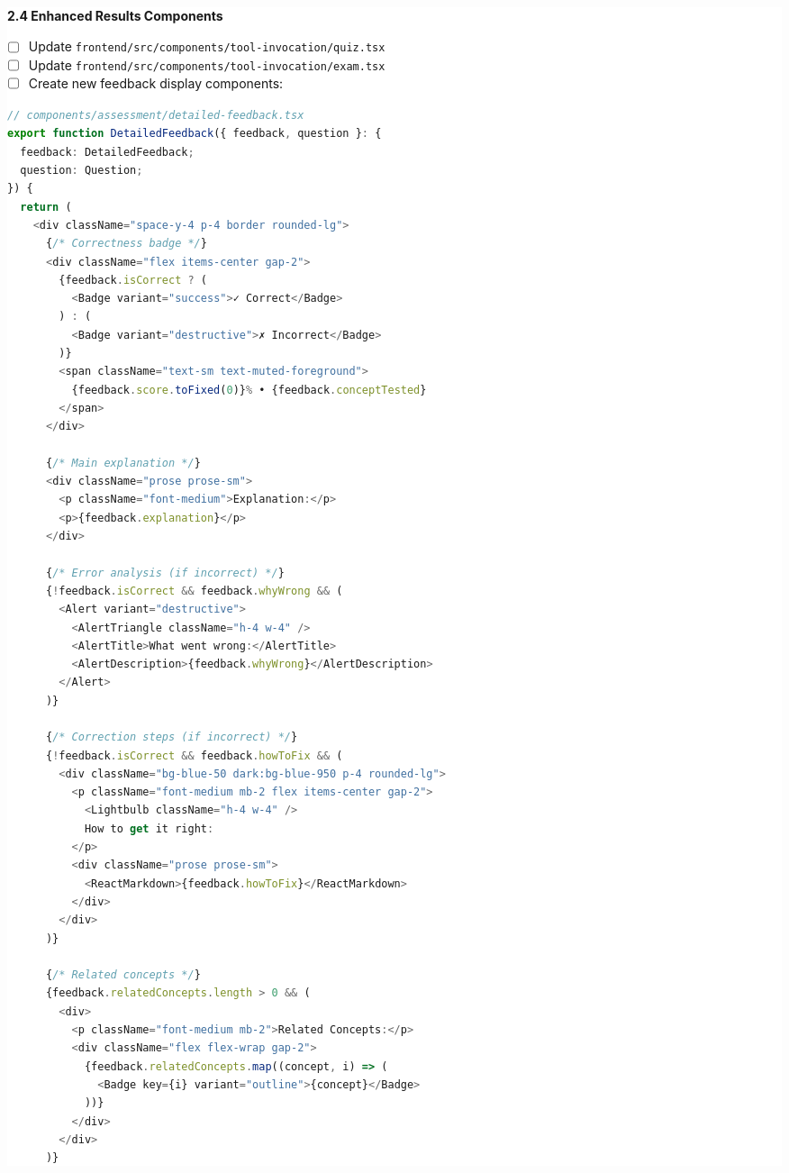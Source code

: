 **2.4 Enhanced Results Components**
- [ ] Update `frontend/src/components/tool-invocation/quiz.tsx`
- [ ] Update `frontend/src/components/tool-invocation/exam.tsx`
- [ ] Create new feedback display components:

```typescript
// components/assessment/detailed-feedback.tsx
export function DetailedFeedback({ feedback, question }: {
  feedback: DetailedFeedback;
  question: Question;
}) {
  return (
    <div className="space-y-4 p-4 border rounded-lg">
      {/* Correctness badge */}
      <div className="flex items-center gap-2">
        {feedback.isCorrect ? (
          <Badge variant="success">✓ Correct</Badge>
        ) : (
          <Badge variant="destructive">✗ Incorrect</Badge>
        )}
        <span className="text-sm text-muted-foreground">
          {feedback.score.toFixed(0)}% • {feedback.conceptTested}
        </span>
      </div>

      {/* Main explanation */}
      <div className="prose prose-sm">
        <p className="font-medium">Explanation:</p>
        <p>{feedback.explanation}</p>
      </div>

      {/* Error analysis (if incorrect) */}
      {!feedback.isCorrect && feedback.whyWrong && (
        <Alert variant="destructive">
          <AlertTriangle className="h-4 w-4" />
          <AlertTitle>What went wrong:</AlertTitle>
          <AlertDescription>{feedback.whyWrong}</AlertDescription>
        </Alert>
      )}

      {/* Correction steps (if incorrect) */}
      {!feedback.isCorrect && feedback.howToFix && (
        <div className="bg-blue-50 dark:bg-blue-950 p-4 rounded-lg">
          <p className="font-medium mb-2 flex items-center gap-2">
            <Lightbulb className="h-4 w-4" />
            How to get it right:
          </p>
          <div className="prose prose-sm">
            <ReactMarkdown>{feedback.howToFix}</ReactMarkdown>
          </div>
        </div>
      )}

      {/* Related concepts */}
      {feedback.relatedConcepts.length > 0 && (
        <div>
          <p className="font-medium mb-2">Related Concepts:</p>
          <div className="flex flex-wrap gap-2">
            {feedback.relatedConcepts.map((concept, i) => (
              <Badge key={i} variant="outline">{concept}</Badge>
            ))}
          </div>
        </div>
      )}
```